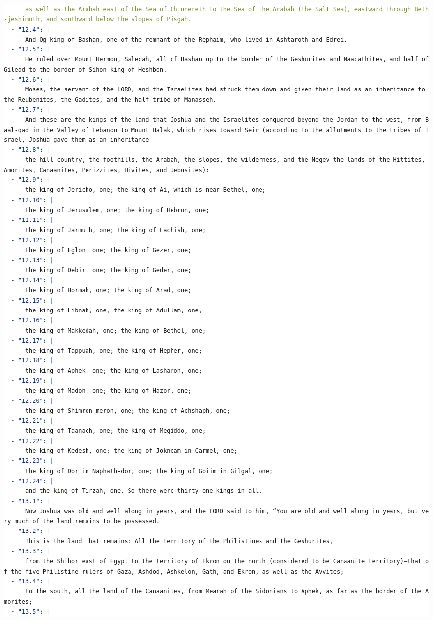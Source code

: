 ```yaml
      as well as the Arabah east of the Sea of Chinnereth to the Sea of the Arabah (the Salt Sea), eastward through Beth-jeshimoth, and southward below the slopes of Pisgah.
  - "12.4": |
      And Og king of Bashan, one of the remnant of the Rephaim, who lived in Ashtaroth and Edrei.
  - "12.5": |
      He ruled over Mount Hermon, Salecah, all of Bashan up to the border of the Geshurites and Maacathites, and half of Gilead to the border of Sihon king of Heshbon.
  - "12.6": |
      Moses, the servant of the LORD, and the Israelites had struck them down and given their land as an inheritance to the Reubenites, the Gadites, and the half-tribe of Manasseh.
  - "12.7": |
      And these are the kings of the land that Joshua and the Israelites conquered beyond the Jordan to the west, from Baal-gad in the Valley of Lebanon to Mount Halak, which rises toward Seir (according to the allotments to the tribes of Israel, Joshua gave them as an inheritance
  - "12.8": |
      the hill country, the foothills, the Arabah, the slopes, the wilderness, and the Negev—the lands of the Hittites, Amorites, Canaanites, Perizzites, Hivites, and Jebusites):
  - "12.9": |
      the king of Jericho, one; the king of Ai, which is near Bethel, one;
  - "12.10": |
      the king of Jerusalem, one; the king of Hebron, one;
  - "12.11": |
      the king of Jarmuth, one; the king of Lachish, one;
  - "12.12": |
      the king of Eglon, one; the king of Gezer, one;
  - "12.13": |
      the king of Debir, one; the king of Geder, one;
  - "12.14": |
      the king of Hormah, one; the king of Arad, one;
  - "12.15": |
      the king of Libnah, one; the king of Adullam, one;
  - "12.16": |
      the king of Makkedah, one; the king of Bethel, one;
  - "12.17": |
      the king of Tappuah, one; the king of Hepher, one;
  - "12.18": |
      the king of Aphek, one; the king of Lasharon, one;
  - "12.19": |
      the king of Madon, one; the king of Hazor, one;
  - "12.20": |
      the king of Shimron-meron, one; the king of Achshaph, one;
  - "12.21": |
      the king of Taanach, one; the king of Megiddo, one;
  - "12.22": |
      the king of Kedesh, one; the king of Jokneam in Carmel, one;
  - "12.23": |
      the king of Dor in Naphath-dor, one; the king of Goiim in Gilgal, one;
  - "12.24": |
      and the king of Tirzah, one. So there were thirty-one kings in all.
  - "13.1": |
      Now Joshua was old and well along in years, and the LORD said to him, “You are old and well along in years, but very much of the land remains to be possessed.
  - "13.2": |
      This is the land that remains: All the territory of the Philistines and the Geshurites,
  - "13.3": |
      from the Shihor east of Egypt to the territory of Ekron on the north (considered to be Canaanite territory)—that of the five Philistine rulers of Gaza, Ashdod, Ashkelon, Gath, and Ekron, as well as the Avvites;
  - "13.4": |
      to the south, all the land of the Canaanites, from Mearah of the Sidonians to Aphek, as far as the border of the Amorites;
  - "13.5": |
```